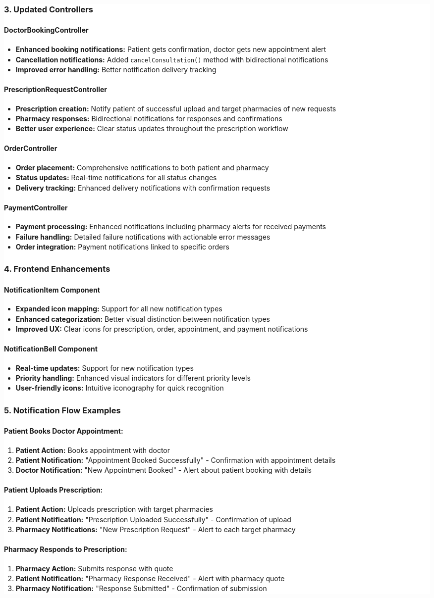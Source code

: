 ### 3. Updated Controllers

#### DoctorBookingController
- **Enhanced booking notifications:** Patient gets confirmation, doctor gets new appointment alert
- **Cancellation notifications:** Added `cancelConsultation()` method with bidirectional notifications
- **Improved error handling:** Better notification delivery tracking

#### PrescriptionRequestController
- **Prescription creation:** Notify patient of successful upload and target pharmacies of new requests
- **Pharmacy responses:** Bidirectional notifications for responses and confirmations
- **Better user experience:** Clear status updates throughout the prescription workflow

#### OrderController
- **Order placement:** Comprehensive notifications to both patient and pharmacy
- **Status updates:** Real-time notifications for all status changes
- **Delivery tracking:** Enhanced delivery notifications with confirmation requests

#### PaymentController
- **Payment processing:** Enhanced notifications including pharmacy alerts for received payments
- **Failure handling:** Detailed failure notifications with actionable error messages
- **Order integration:** Payment notifications linked to specific orders

### 4. Frontend Enhancements

#### NotificationItem Component
- **Expanded icon mapping:** Support for all new notification types
- **Enhanced categorization:** Better visual distinction between notification types
- **Improved UX:** Clear icons for prescription, order, appointment, and payment notifications

#### NotificationBell Component
- **Real-time updates:** Support for new notification types
- **Priority handling:** Enhanced visual indicators for different priority levels
- **User-friendly icons:** Intuitive iconography for quick recognition

### 5. Notification Flow Examples

#### Patient Books Doctor Appointment:
1. **Patient Action:** Books appointment with doctor
2. **Patient Notification:** "Appointment Booked Successfully" - Confirmation with appointment details
3. **Doctor Notification:** "New Appointment Booked" - Alert about patient booking with details

#### Patient Uploads Prescription:
1. **Patient Action:** Uploads prescription with target pharmacies
2. **Patient Notification:** "Prescription Uploaded Successfully" - Confirmation of upload
3. **Pharmacy Notifications:** "New Prescription Request" - Alert to each target pharmacy

#### Pharmacy Responds to Prescription:
1. **Pharmacy Action:** Submits response with quote
2. **Patient Notification:** "Pharmacy Response Received" - Alert with pharmacy quote
3. **Pharmacy Notification:** "Response Submitted" - Confirmation of submission
